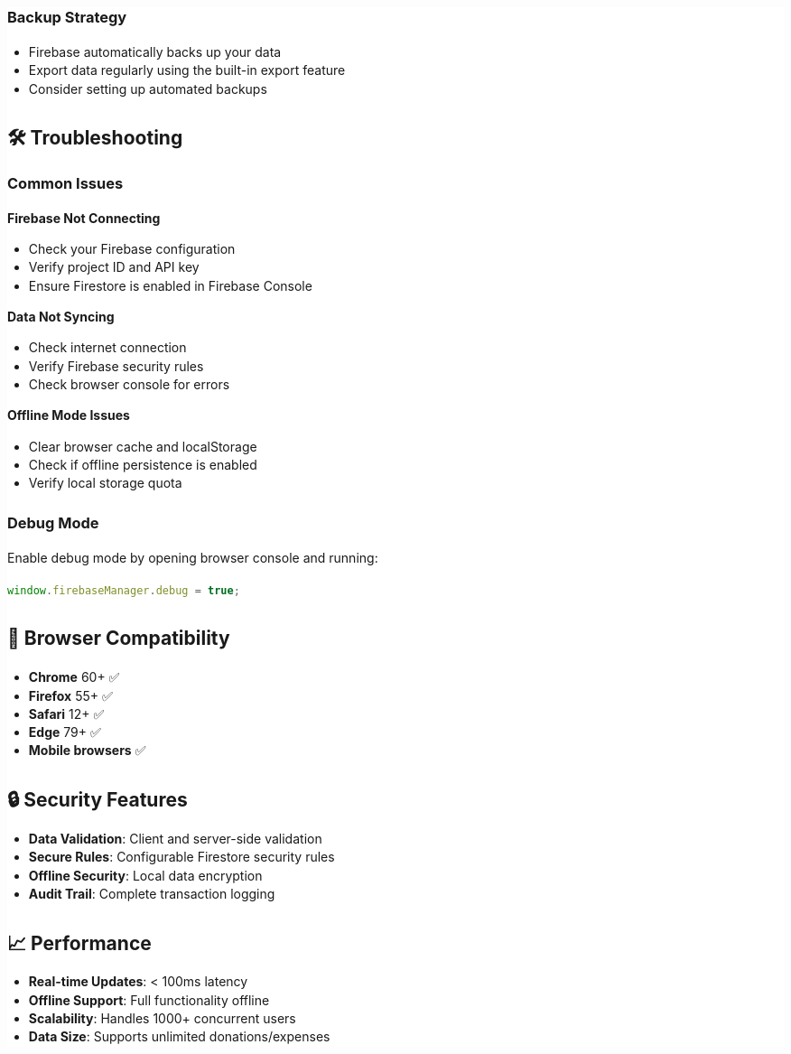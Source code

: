 ### Backup Strategy
- Firebase automatically backs up your data
- Export data regularly using the built-in export feature
- Consider setting up automated backups

## 🛠️ Troubleshooting

### Common Issues

**Firebase Not Connecting**
- Check your Firebase configuration
- Verify project ID and API key
- Ensure Firestore is enabled in Firebase Console

**Data Not Syncing**
- Check internet connection
- Verify Firebase security rules
- Check browser console for errors

**Offline Mode Issues**
- Clear browser cache and localStorage
- Check if offline persistence is enabled
- Verify local storage quota

### Debug Mode
Enable debug mode by opening browser console and running:
```javascript
window.firebaseManager.debug = true;
```

## 📱 Browser Compatibility

- **Chrome** 60+ ✅
- **Firefox** 55+ ✅
- **Safari** 12+ ✅
- **Edge** 79+ ✅
- **Mobile browsers** ✅

## 🔒 Security Features

- **Data Validation**: Client and server-side validation
- **Secure Rules**: Configurable Firestore security rules
- **Offline Security**: Local data encryption
- **Audit Trail**: Complete transaction logging

## 📈 Performance

- **Real-time Updates**: < 100ms latency
- **Offline Support**: Full functionality offline
- **Scalability**: Handles 1000+ concurrent users
- **Data Size**: Supports unlimited donations/expenses
